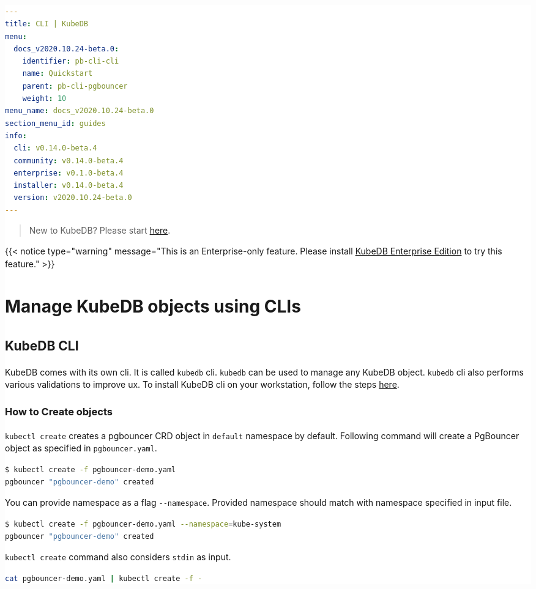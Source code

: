 ```yaml
---
title: CLI | KubeDB
menu:
  docs_v2020.10.24-beta.0:
    identifier: pb-cli-cli
    name: Quickstart
    parent: pb-cli-pgbouncer
    weight: 10
menu_name: docs_v2020.10.24-beta.0
section_menu_id: guides
info:
  cli: v0.14.0-beta.4
  community: v0.14.0-beta.4
  enterprise: v0.1.0-beta.4
  installer: v0.14.0-beta.4
  version: v2020.10.24-beta.0
---
```


> New to KubeDB? Please start [here](/docs/v2020.10.24-beta.0/README).

{{< notice type="warning" message="This is an Enterprise-only feature. Please install [KubeDB Enterprise Edition](/docs/v2020.10.24-beta.0/setup/install/enterprise) to try this feature." >}}

# Manage KubeDB objects using CLIs

## KubeDB CLI

KubeDB comes with its own cli. It is called `kubedb` cli. `kubedb` can be used to manage any KubeDB object. `kubedb` cli also performs various validations to improve ux. To install KubeDB cli on your workstation, follow the steps [here](/docs/v2020.10.24-beta.0/setup/README).

### How to Create objects

`kubectl create` creates a pgbouncer CRD object in `default` namespace by default. Following command will create a PgBouncer object as specified in `pgbouncer.yaml`.

```bash
$ kubectl create -f pgbouncer-demo.yaml
pgbouncer "pgbouncer-demo" created
```

You can provide namespace as a flag `--namespace`. Provided namespace should match with namespace specified in input file.

```bash
$ kubectl create -f pgbouncer-demo.yaml --namespace=kube-system
pgbouncer "pgbouncer-demo" created
```

`kubectl create` command also considers `stdin` as input.

```bash
cat pgbouncer-demo.yaml | kubectl create -f -
```
